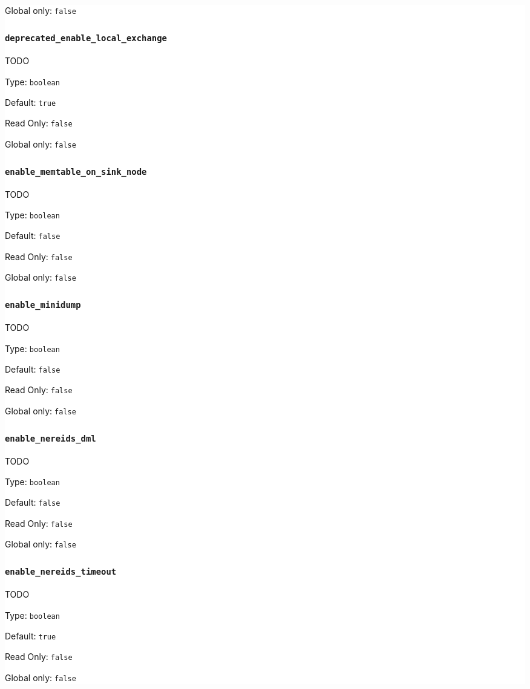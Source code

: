 Global only: `false`

### `deprecated_enable_local_exchange`

TODO

Type: `boolean`

Default: `true`

Read Only: `false`

Global only: `false`

### `enable_memtable_on_sink_node`

TODO

Type: `boolean`

Default: `false`

Read Only: `false`

Global only: `false`

### `enable_minidump`

TODO

Type: `boolean`

Default: `false`

Read Only: `false`

Global only: `false`

### `enable_nereids_dml`

TODO

Type: `boolean`

Default: `false`

Read Only: `false`

Global only: `false`

### `enable_nereids_timeout`

TODO

Type: `boolean`

Default: `true`

Read Only: `false`

Global only: `false`
